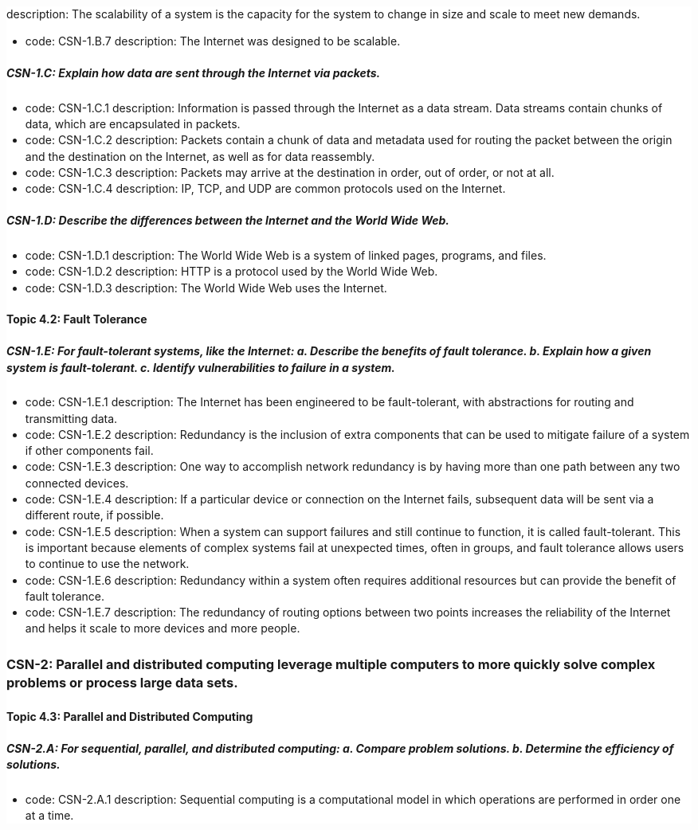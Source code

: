   description: The scalability of a system is the capacity for the system to change in size and scale to meet new demands.
- code: CSN-1.B.7
  description: The Internet was designed to be scalable.
##### CSN-1.C: Explain how data are sent through the Internet via packets.
- code: CSN-1.C.1
  description: Information is passed through the Internet as a data stream. Data streams contain chunks of data, which are encapsulated in packets.
- code: CSN-1.C.2
  description: Packets contain a chunk of data and metadata used for routing the packet between the origin and the destination on the Internet, as well as for data reassembly.
- code: CSN-1.C.3
  description: Packets may arrive at the destination in order, out of order, or not at all.
- code: CSN-1.C.4
  description: IP, TCP, and UDP are common protocols used on the Internet.
##### CSN-1.D: Describe the differences between the Internet and the World Wide Web.
- code: CSN-1.D.1
  description: The World Wide Web is a system of linked pages, programs, and files.
- code: CSN-1.D.2
  description: HTTP is a protocol used by the World Wide Web.
- code: CSN-1.D.3
  description: The World Wide Web uses the Internet.
#### Topic 4.2: Fault Tolerance
##### CSN-1.E: For fault-tolerant systems, like the Internet: a. Describe the benefits of fault tolerance. b. Explain how a given system is fault-tolerant. c. Identify vulnerabilities to failure in a system.
- code: CSN-1.E.1
  description: The Internet has been engineered to be fault-tolerant, with abstractions for routing and transmitting data.
- code: CSN-1.E.2
  description: Redundancy is the inclusion of extra components that can be used to mitigate failure of a system if other components fail.
- code: CSN-1.E.3
  description: One way to accomplish network redundancy is by having more than one path between any two connected devices.
- code: CSN-1.E.4
  description: If a particular device or connection on the Internet fails, subsequent data will be sent via a different route, if possible.
- code: CSN-1.E.5
  description: When a system can support failures and still continue to function, it is called fault-tolerant. This is important because elements of complex systems fail at unexpected times, often in groups, and fault tolerance allows users to continue to use the network.
- code: CSN-1.E.6
  description: Redundancy within a system often requires additional resources but can provide the benefit of fault tolerance.
- code: CSN-1.E.7
  description: The redundancy of routing options between two points increases the reliability of the Internet and helps it scale to more devices and more people.
### CSN-2: Parallel and distributed computing leverage multiple computers to more quickly solve complex problems or process large data sets.
#### Topic 4.3: Parallel and Distributed Computing
##### CSN-2.A: For sequential, parallel, and distributed computing: a. Compare problem solutions. b. Determine the efficiency of solutions.
- code: CSN-2.A.1
  description: Sequential computing is a computational model in which operations are performed in order one at a time.